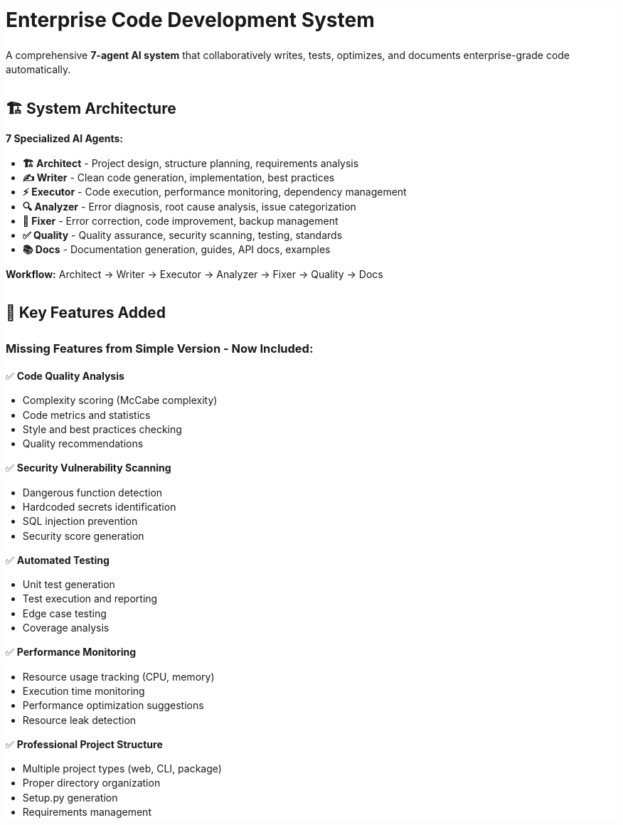 # Enterprise Code Development System

A comprehensive **7-agent AI system** that collaboratively writes, tests, optimizes, and documents enterprise-grade code automatically.

## 🏗️ System Architecture

**7 Specialized AI Agents:**
- **🏗️ Architect** - Project design, structure planning, requirements analysis
- **✍️ Writer** - Clean code generation, implementation, best practices
- **⚡ Executor** - Code execution, performance monitoring, dependency management
- **🔍 Analyzer** - Error diagnosis, root cause analysis, issue categorization
- **🔧 Fixer** - Error correction, code improvement, backup management
- **✅ Quality** - Quality assurance, security scanning, testing, standards
- **📚 Docs** - Documentation generation, guides, API docs, examples

**Workflow:** Architect → Writer → Executor → Analyzer → Fixer → Quality → Docs

## 🚀 Key Features Added

### **Missing Features from Simple Version - Now Included:**

✅ **Code Quality Analysis**
- Complexity scoring (McCabe complexity)
- Code metrics and statistics
- Style and best practices checking
- Quality recommendations

✅ **Security Vulnerability Scanning**
- Dangerous function detection
- Hardcoded secrets identification
- SQL injection prevention
- Security score generation

✅ **Automated Testing**
- Unit test generation
- Test execution and reporting
- Edge case testing
- Coverage analysis

✅ **Performance Monitoring**
- Resource usage tracking (CPU, memory)
- Execution time monitoring
- Performance optimization suggestions
- Resource leak detection

✅ **Professional Project Structure**
- Multiple project types (web, CLI, package)
- Proper directory organization
- Setup.py generation
- Requirements management
